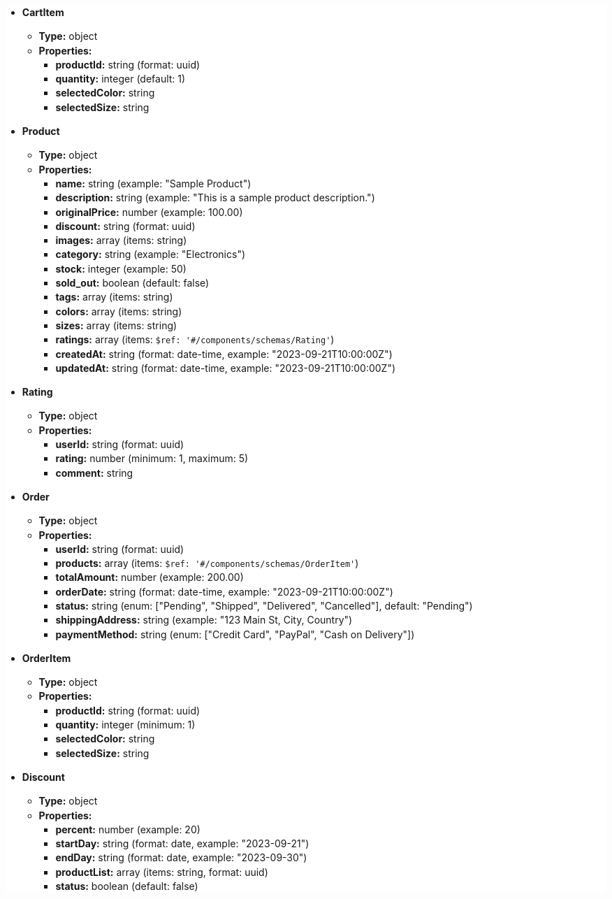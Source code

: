 - **CartItem**
  - **Type:** object
  - **Properties:**
    - **productId:** string (format: uuid)
    - **quantity:** integer (default: 1)
    - **selectedColor:** string
    - **selectedSize:** string

- **Product**
  - **Type:** object
  - **Properties:**
    - **name:** string (example: "Sample Product")
    - **description:** string (example: "This is a sample product description.")
    - **originalPrice:** number (example: 100.00)
    - **discount:** string (format: uuid)
    - **images:** array (items: string)
    - **category:** string (example: "Electronics")
    - **stock:** integer (example: 50)
    - **sold_out:** boolean (default: false)
    - **tags:** array (items: string)
    - **colors:** array (items: string)
    - **sizes:** array (items: string)
    - **ratings:** array (items: `$ref: '#/components/schemas/Rating'`)
    - **createdAt:** string (format: date-time, example: "2023-09-21T10:00:00Z")
    - **updatedAt:** string (format: date-time, example: "2023-09-21T10:00:00Z")

- **Rating**
  - **Type:** object
  - **Properties:**
    - **userId:** string (format: uuid)
    - **rating:** number (minimum: 1, maximum: 5)
    - **comment:** string

- **Order**
  - **Type:** object
  - **Properties:**
    - **userId:** string (format: uuid)
    - **products:** array (items: `$ref: '#/components/schemas/OrderItem'`)
    - **totalAmount:** number (example: 200.00)
    - **orderDate:** string (format: date-time, example: "2023-09-21T10:00:00Z")
    - **status:** string (enum: ["Pending", "Shipped", "Delivered", "Cancelled"], default: "Pending")
    - **shippingAddress:** string (example: "123 Main St, City, Country")
    - **paymentMethod:** string (enum: ["Credit Card", "PayPal", "Cash on Delivery"])

- **OrderItem**
  - **Type:** object
  - **Properties:**
    - **productId:** string (format: uuid)
    - **quantity:** integer (minimum: 1)
    - **selectedColor:** string
    - **selectedSize:** string

- **Discount**
  - **Type:** object
  - **Properties:**
    - **percent:** number (example: 20)
    - **startDay:** string (format: date, example: "2023-09-21")
    - **endDay:** string (format: date, example: "2023-09-30")
    - **productList:** array (items: string, format: uuid)
    - **status:** boolean (default: false)
